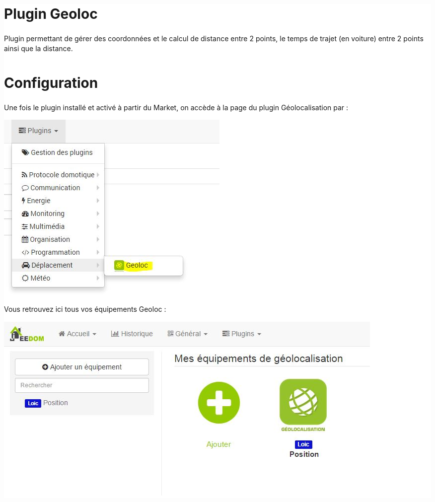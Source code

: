 # Plugin Geoloc

Plugin permettant de gérer des coordonnées et le calcul de distance entre 2 points, le temps de trajet (en voiture) entre 2 points ainsi que la distance.

# Configuration

Une fois le plugin installé et activé à partir du Market, on accède à la page du plugin Géolocalisation par :

![geoloc28](./images/geoloc28.jpg)

Vous retrouvez ici tous vos équipements Geoloc :

![geoloc29](./images/geoloc29.jpg)
